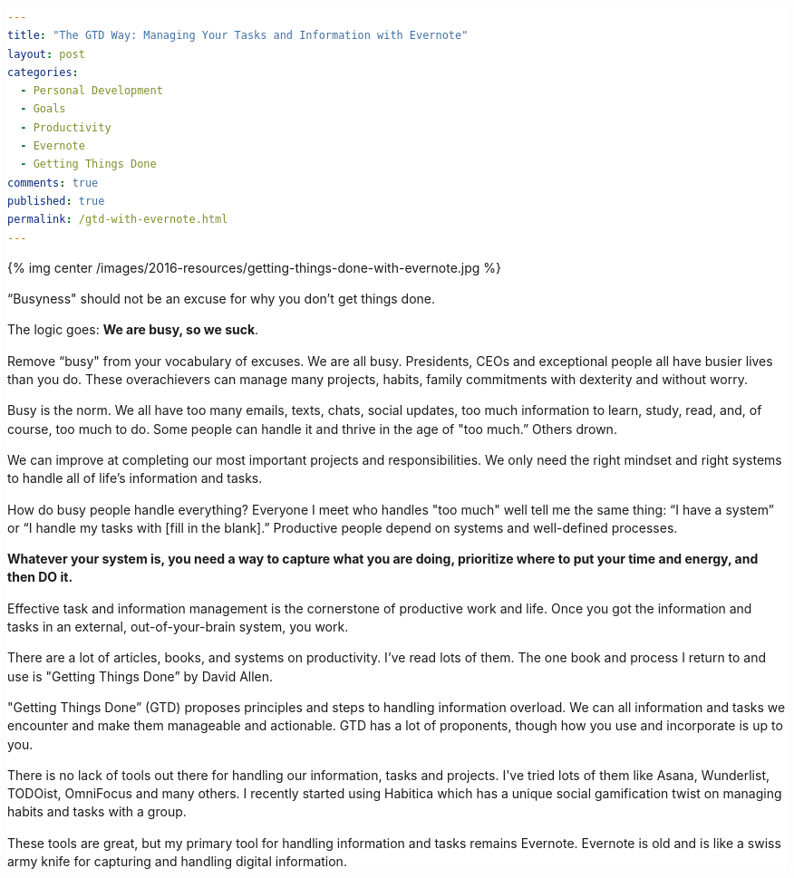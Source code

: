 ```yaml
---
title: "The GTD Way: Managing Your Tasks and Information with Evernote"
layout: post
categories:
  - Personal Development
  - Goals
  - Productivity
  - Evernote
  - Getting Things Done
comments: true
published: true
permalink: /gtd-with-evernote.html
---
```


{% img center /images/2016-resources/getting-things-done-with-evernote.jpg %}

“Busyness" should not be an excuse for why you don’t get things done.

The logic goes: **We are busy, so we suck**. 

Remove “busy" from your vocabulary of excuses. We are all busy. Presidents, CEOs and exceptional people all have busier lives than you do. These overachievers can manage many projects, habits, family commitments with dexterity and without worry.  

Busy is the norm. We all have too many emails, texts, chats, social updates, too much information to learn, study, read, and, of course, too much to do. Some people can handle it and thrive in the age of "too much.” Others drown.

We can improve at completing our most important projects and responsibilities. We only need the right mindset and right systems to handle all of life’s information and tasks.  

How do busy people handle everything? Everyone I meet who handles "too much" well tell me the same thing: “I have a system” or “I handle my tasks with [fill in the blank].” Productive people depend on systems and well-defined processes.  

**Whatever your system is, you need a way to capture what you are doing, prioritize where to put your time and energy, and then DO it.** 

Effective task and information management is the cornerstone of productive work and life. Once you got the information and tasks in an external, out-of-your-brain system, you work. 

There are a lot of articles, books, and systems on productivity. I’ve read lots of them. The one book and process I return to and use is "Getting Things Done” by David Allen. 

"Getting Things Done” (GTD) proposes principles and steps to handling information overload. We can all information and tasks we encounter and make them manageable and actionable. GTD has a lot of proponents, though how you use and incorporate is up to you. 

There is no lack of tools out there for handling our information, tasks and projects. I've tried lots of them like Asana, Wunderlist, TODOist, OmniFocus and many others. I recently started using Habitica which has a unique social gamification twist on managing habits and tasks with a group.

These tools are great, but my primary tool for handling information and tasks remains Evernote. Evernote is old and is like a swiss army knife for capturing and handling digital information. 
